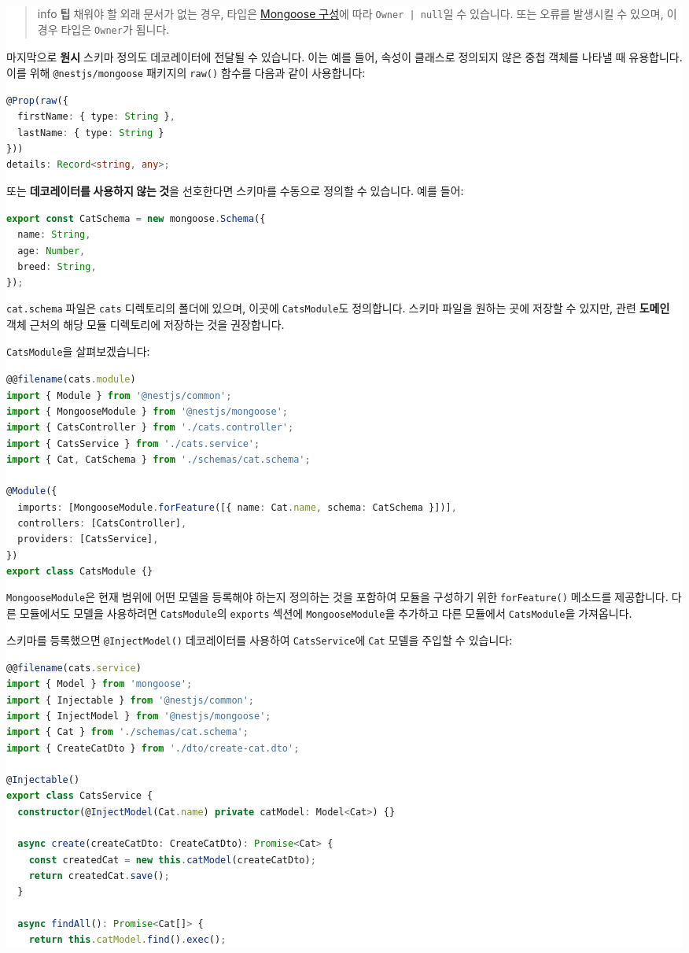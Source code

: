 > info **팁** 채워야 할 외래 문서가 없는 경우, 타입은 [Mongoose 구성](https://mongoosejs.com/docs/populate.html#doc-not-found)에 따라 `Owner | null`일 수 있습니다. 또는 오류를 발생시킬 수 있으며, 이 경우 타입은 `Owner`가 됩니다.

마지막으로 **원시** 스키마 정의도 데코레이터에 전달될 수 있습니다. 이는 예를 들어, 속성이 클래스로 정의되지 않은 중첩 객체를 나타낼 때 유용합니다. 이를 위해 `@nestjs/mongoose` 패키지의 `raw()` 함수를 다음과 같이 사용합니다:

```typescript
@Prop(raw({
  firstName: { type: String },
  lastName: { type: String }
}))
details: Record<string, any>;
```

또는 **데코레이터를 사용하지 않는 것**을 선호한다면 스키마를 수동으로 정의할 수 있습니다. 예를 들어:

```typescript
export const CatSchema = new mongoose.Schema({
  name: String,
  age: Number,
  breed: String,
});
```

`cat.schema` 파일은 `cats` 디렉토리의 폴더에 있으며, 이곳에 `CatsModule`도 정의합니다. 스키마 파일을 원하는 곳에 저장할 수 있지만, 관련 **도메인** 객체 근처의 해당 모듈 디렉토리에 저장하는 것을 권장합니다.

`CatsModule`을 살펴보겠습니다:

```typescript
@@filename(cats.module)
import { Module } from '@nestjs/common';
import { MongooseModule } from '@nestjs/mongoose';
import { CatsController } from './cats.controller';
import { CatsService } from './cats.service';
import { Cat, CatSchema } from './schemas/cat.schema';

@Module({
  imports: [MongooseModule.forFeature([{ name: Cat.name, schema: CatSchema }])],
  controllers: [CatsController],
  providers: [CatsService],
})
export class CatsModule {}
```

`MongooseModule`은 현재 범위에 어떤 모델을 등록해야 하는지 정의하는 것을 포함하여 모듈을 구성하기 위한 `forFeature()` 메소드를 제공합니다. 다른 모듈에서도 모델을 사용하려면 `CatsModule`의 `exports` 섹션에 `MongooseModule`을 추가하고 다른 모듈에서 `CatsModule`을 가져옵니다.

스키마를 등록했으면 `@InjectModel()` 데코레이터를 사용하여 `CatsService`에 `Cat` 모델을 주입할 수 있습니다:

```typescript
@@filename(cats.service)
import { Model } from 'mongoose';
import { Injectable } from '@nestjs/common';
import { InjectModel } from '@nestjs/mongoose';
import { Cat } from './schemas/cat.schema';
import { CreateCatDto } from './dto/create-cat.dto';

@Injectable()
export class CatsService {
  constructor(@InjectModel(Cat.name) private catModel: Model<Cat>) {}

  async create(createCatDto: CreateCatDto): Promise<Cat> {
    const createdCat = new this.catModel(createCatDto);
    return createdCat.save();
  }

  async findAll(): Promise<Cat[]> {
    return this.catModel.find().exec();
```